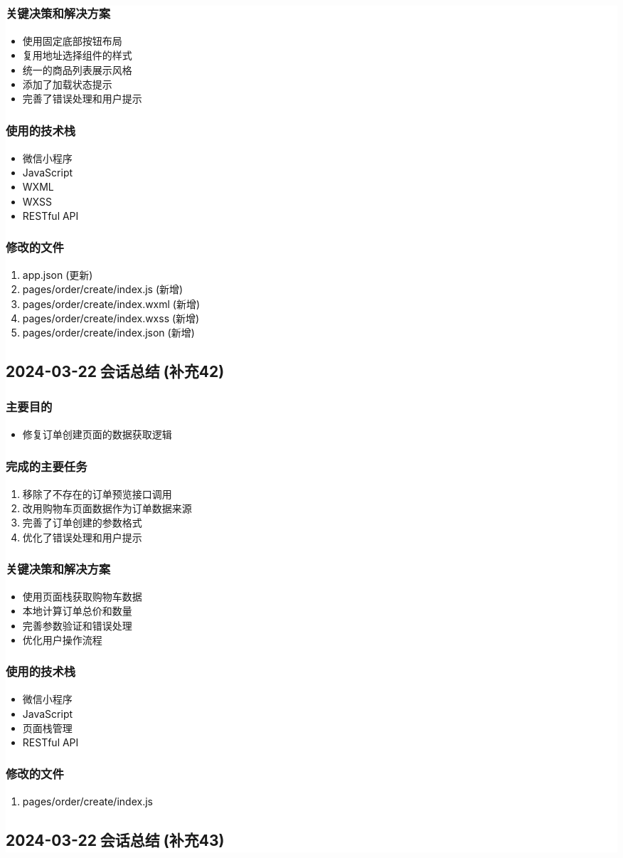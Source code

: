### 关键决策和解决方案
- 使用固定底部按钮布局
- 复用地址选择组件的样式
- 统一的商品列表展示风格
- 添加了加载状态提示
- 完善了错误处理和用户提示

### 使用的技术栈
- 微信小程序
- JavaScript
- WXML
- WXSS
- RESTful API

### 修改的文件
1. app.json (更新)
2. pages/order/create/index.js (新增)
3. pages/order/create/index.wxml (新增)
4. pages/order/create/index.wxss (新增)
5. pages/order/create/index.json (新增) 

## 2024-03-22 会话总结 (补充42)

### 主要目的
- 修复订单创建页面的数据获取逻辑

### 完成的主要任务
1. 移除了不存在的订单预览接口调用
2. 改用购物车页面数据作为订单数据来源
3. 完善了订单创建的参数格式
4. 优化了错误处理和用户提示

### 关键决策和解决方案
- 使用页面栈获取购物车数据
- 本地计算订单总价和数量
- 完善参数验证和错误处理
- 优化用户操作流程

### 使用的技术栈
- 微信小程序
- JavaScript
- 页面栈管理
- RESTful API

### 修改的文件
1. pages/order/create/index.js 

## 2024-03-22 会话总结 (补充43)
